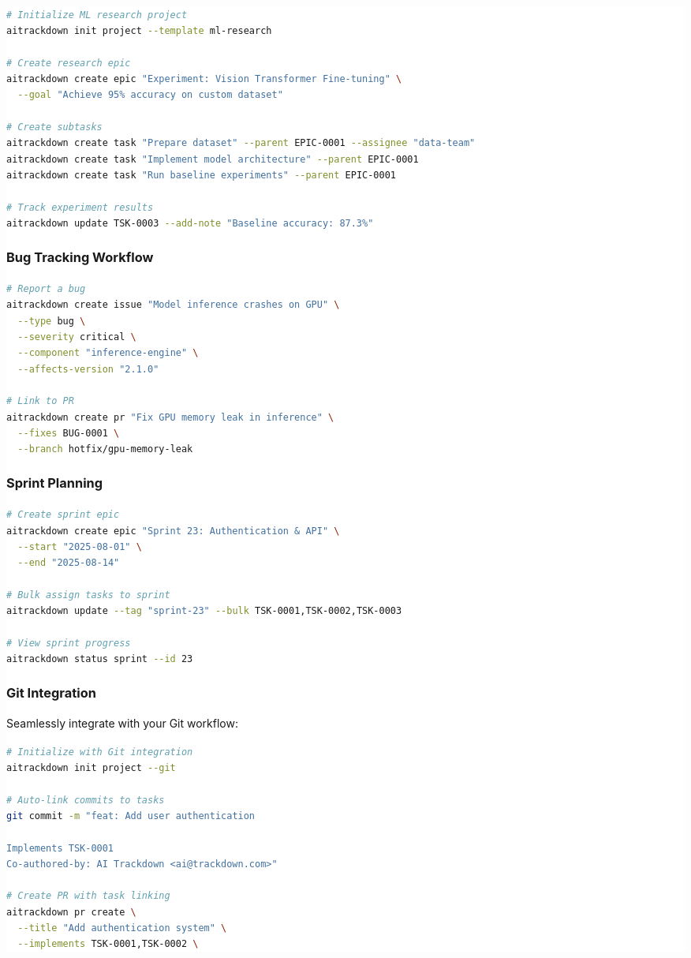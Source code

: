 ```bash
# Initialize ML research project
aitrackdown init project --template ml-research

# Create research epic
aitrackdown create epic "Experiment: Vision Transformer Fine-tuning" \
  --goal "Achieve 95% accuracy on custom dataset"

# Create subtasks
aitrackdown create task "Prepare dataset" --parent EPIC-0001 --assignee "data-team"
aitrackdown create task "Implement model architecture" --parent EPIC-0001
aitrackdown create task "Run baseline experiments" --parent EPIC-0001

# Track experiment results
aitrackdown update TSK-0003 --add-note "Baseline accuracy: 87.3%"
```

### Bug Tracking Workflow

```bash
# Report a bug
aitrackdown create issue "Model inference crashes on GPU" \
  --type bug \
  --severity critical \
  --component "inference-engine" \
  --affects-version "2.1.0"

# Link to PR
aitrackdown create pr "Fix GPU memory leak in inference" \
  --fixes BUG-0001 \
  --branch hotfix/gpu-memory-leak
```

### Sprint Planning

```bash
# Create sprint epic
aitrackdown create epic "Sprint 23: Authentication & API" \
  --start "2025-08-01" \
  --end "2025-08-14"

# Bulk assign tasks to sprint
aitrackdown update --tag "sprint-23" --bulk TSK-0001,TSK-0002,TSK-0003

# View sprint progress
aitrackdown status sprint --id 23
```

### Git Integration

Seamlessly integrate with your Git workflow:

```bash
# Initialize with Git integration
aitrackdown init project --git

# Auto-link commits to tasks
git commit -m "feat: Add user authentication

Implements TSK-0001
Co-authored-by: AI Trackdown <ai@trackdown.com>"

# Create PR with task linking
aitrackdown pr create \
  --title "Add authentication system" \
  --implements TSK-0001,TSK-0002 \
```